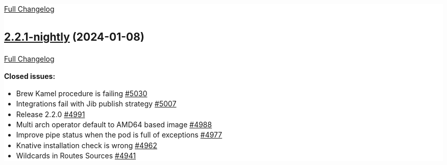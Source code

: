 [Full Changelog](https://github.com/apache/camel-k/compare/2.2.1-nightly...2.3.0-nightly)

## [2.2.1-nightly](https://github.com/apache/camel-k/tree/2.2.1-nightly) (2024-01-08)

[Full Changelog](https://github.com/apache/camel-k/compare/v2.2.0...2.2.1-nightly)

**Closed issues:**

- Brew Kamel procedure is failing [\#5030](https://github.com/apache/camel-k/issues/5030)
- Integrations fail with Jib publish strategy [\#5007](https://github.com/apache/camel-k/issues/5007)
- Release 2.2.0 [\#4991](https://github.com/apache/camel-k/issues/4991)
- Multi arch operator default to AMD64 based image [\#4988](https://github.com/apache/camel-k/issues/4988)
- Improve pipe status when the pod is full of exceptions [\#4977](https://github.com/apache/camel-k/issues/4977)
- Knative installation check is wrong  [\#4962](https://github.com/apache/camel-k/issues/4962)
- Wildcards in Routes Sources [\#4941](https://github.com/apache/camel-k/issues/4941)

